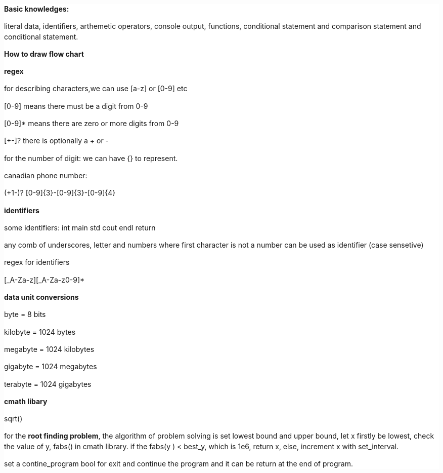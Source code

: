 

**Basic knowledges:**

literal data, identifiers, arthemetic operators, console output, functions, conditional statement and comparison statement and conditional statement.





**How to draw flow chart** 



**regex**

for describing characters,we can use [a-z] or [0-9] etc

[0-9] means there must be a digit from 0-9

[0-9]* means there are zero or more digits from 0-9

[+-]? there is optionally a + or -

for the number of digit: we can have {} to represent.

canadian phone number:

(\+1-)? [0-9]{3}-[0-9]{3}-[0-9]{4}

**identifiers**

some identifiers: int main std cout endl return 

any comb of underscores, letter and numbers where first character is not a number can be used as identifier (case sensetive)

regex for identifiers

[_A-Za-z][_A-Za-z0-9]* 



**data unit conversions**

byte = 8 bits

kilobyte = 1024 bytes

megabyte = 1024 kilobytes

gigabyte = 1024 megabytes

terabyte = 1024 gigabytes

**cmath libary**

sqrt()



for the **root finding problem**, the algorithm of problem solving is set lowest bound and upper bound, let x firstly be lowest, check the value of y, fabs() in cmath library. if the fabs(y ) < best_y, which is 1e6, return x, else, increment x with set_interval.



set a contine_program bool for exit and continue the program and it can be return at the end of program.
